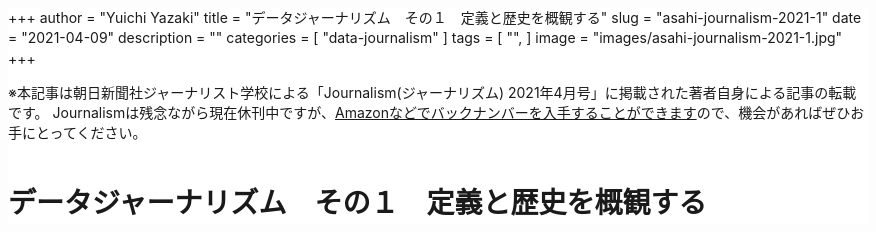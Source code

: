 +++
author = "Yuichi Yazaki"
title = "データジャーナリズム　その１　定義と歴史を概観する"
slug = "asahi-journalism-2021-1"
date = "2021-04-09"
description = ""
categories = [
    "data-journalism"
]
tags = [
    "",
]
image = "images/asahi-journalism-2021-1.jpg"
+++

※本記事は朝日新聞社ジャーナリスト学校による「Journalism(ジャーナリズム)  2021年4月号」に掲載された著者自身による記事の転載です。
Journalismは残念ながら現在休刊中ですが、[Amazonなどでバックナンバーを入手することができます](https://amzn.to/41hsASj)ので、機会があればぜひお手にとってください。

# データジャーナリズム　その１　定義と歴史を概観する
